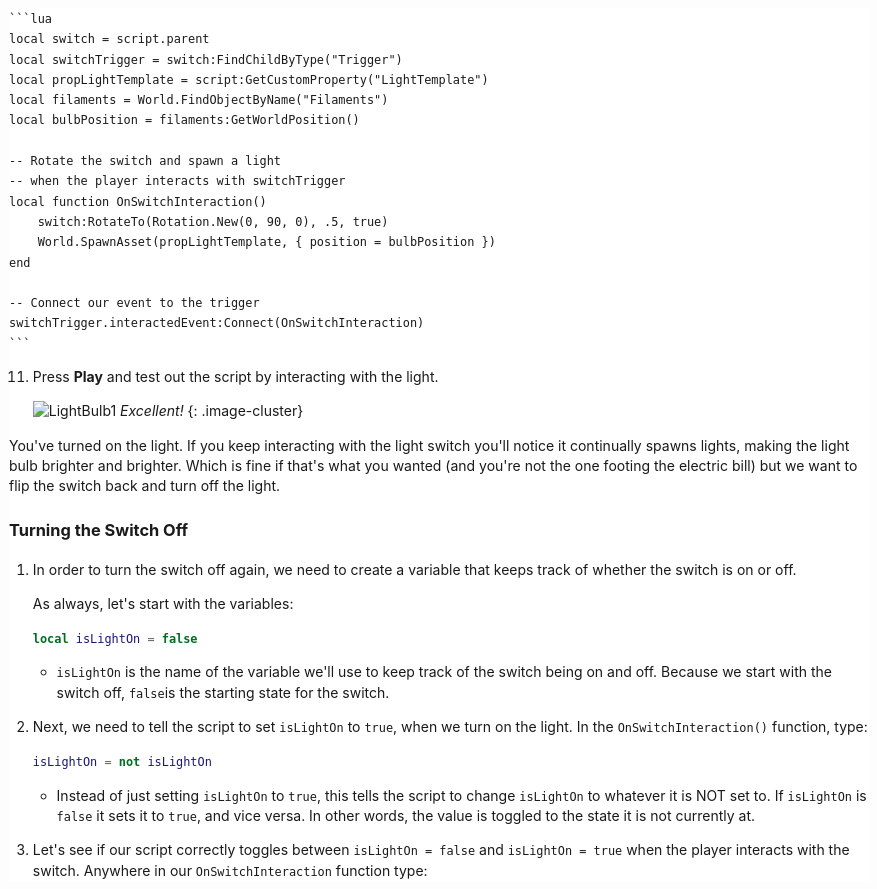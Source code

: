     ```lua
    local switch = script.parent
    local switchTrigger = switch:FindChildByType("Trigger")
    local propLightTemplate = script:GetCustomProperty("LightTemplate")
    local filaments = World.FindObjectByName("Filaments")
    local bulbPosition = filaments:GetWorldPosition()

    -- Rotate the switch and spawn a light
    -- when the player interacts with switchTrigger
    local function OnSwitchInteraction()
        switch:RotateTo(Rotation.New(0, 90, 0), .5, true)
        World.SpawnAsset(propLightTemplate, { position = bulbPosition })
    end

    -- Connect our event to the trigger
    switchTrigger.interactedEvent:Connect(OnSwitchInteraction)
    ```

11. Press **Play** and test out the script by interacting with the light.

    <!-- TODO: Replace with gif -->
    ![LightBulb1](../img/LightBulb/image3.png "It's working!")
    *Excellent!*
    {: .image-cluster}

You've turned on the light. If you keep interacting with the light switch you'll notice it continually spawns lights, making the light bulb brighter and brighter. Which is fine if that's what you wanted (and you're not the one footing the electric bill) but we want to flip the switch back and turn off the light.

### Turning the Switch Off

1. In order to turn the switch off again, we need to create a variable that keeps track of whether the switch is on or off.

    As always, let's start with the variables:

    ```lua
    local isLightOn = false
    ```

    * `isLightOn` is the name of the variable we'll use to keep track of the switch being on and off. Because we start with the switch off, `false`is the starting state for the switch.

2. Next, we need to tell the script to set `isLightOn` to `true`, when we turn on the light. In the `OnSwitchInteraction()` function, type:

    ```lua
    isLightOn = not isLightOn
    ```

    * Instead of just setting `isLightOn` to `true`, this tells the script to change `isLightOn` to whatever it is NOT set to. If `isLightOn` is `false` it sets it to `true`, and vice versa. In other words, the value is toggled to the state it is not currently at.

3. Let's see if our script correctly toggles between `isLightOn = false` and `isLightOn = true` when the player interacts with the switch. Anywhere in our `OnSwitchInteraction` function type:

